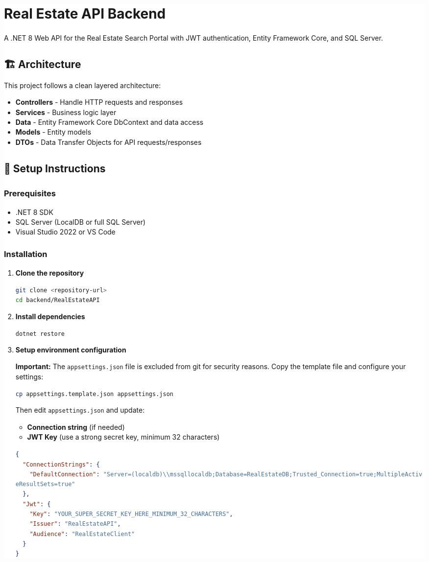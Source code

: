 # Real Estate API Backend

A .NET 8 Web API for the Real Estate Search Portal with JWT authentication, Entity Framework Core, and SQL Server.

## 🏗️ Architecture

This project follows a clean layered architecture:

- **Controllers** - Handle HTTP requests and responses
- **Services** - Business logic layer
- **Data** - Entity Framework Core DbContext and data access
- **Models** - Entity models
- **DTOs** - Data Transfer Objects for API requests/responses

## 🚀 Setup Instructions

### Prerequisites
- .NET 8 SDK
- SQL Server (LocalDB or full SQL Server)
- Visual Studio 2022 or VS Code

### Installation

1. **Clone the repository**
   ```bash
   git clone <repository-url>
   cd backend/RealEstateAPI
   ```

2. **Install dependencies**
   ```bash
   dotnet restore
   ```

3. **Setup environment configuration**
   
   **Important:** The `appsettings.json` file is excluded from git for security reasons. 
   Copy the template file and configure your settings:
   
   ```bash
   cp appsettings.template.json appsettings.json
   ```
   
   Then edit `appsettings.json` and update:
   - **Connection string** (if needed)
   - **JWT Key** (use a strong secret key, minimum 32 characters)
   
   ```json
   {
     "ConnectionStrings": {
       "DefaultConnection": "Server=(localdb)\\mssqllocaldb;Database=RealEstateDB;Trusted_Connection=true;MultipleActiveResultSets=true"
     },
     "Jwt": {
       "Key": "YOUR_SUPER_SECRET_KEY_HERE_MINIMUM_32_CHARACTERS",
       "Issuer": "RealEstateAPI",
       "Audience": "RealEstateClient"
     }
   }
   ```
